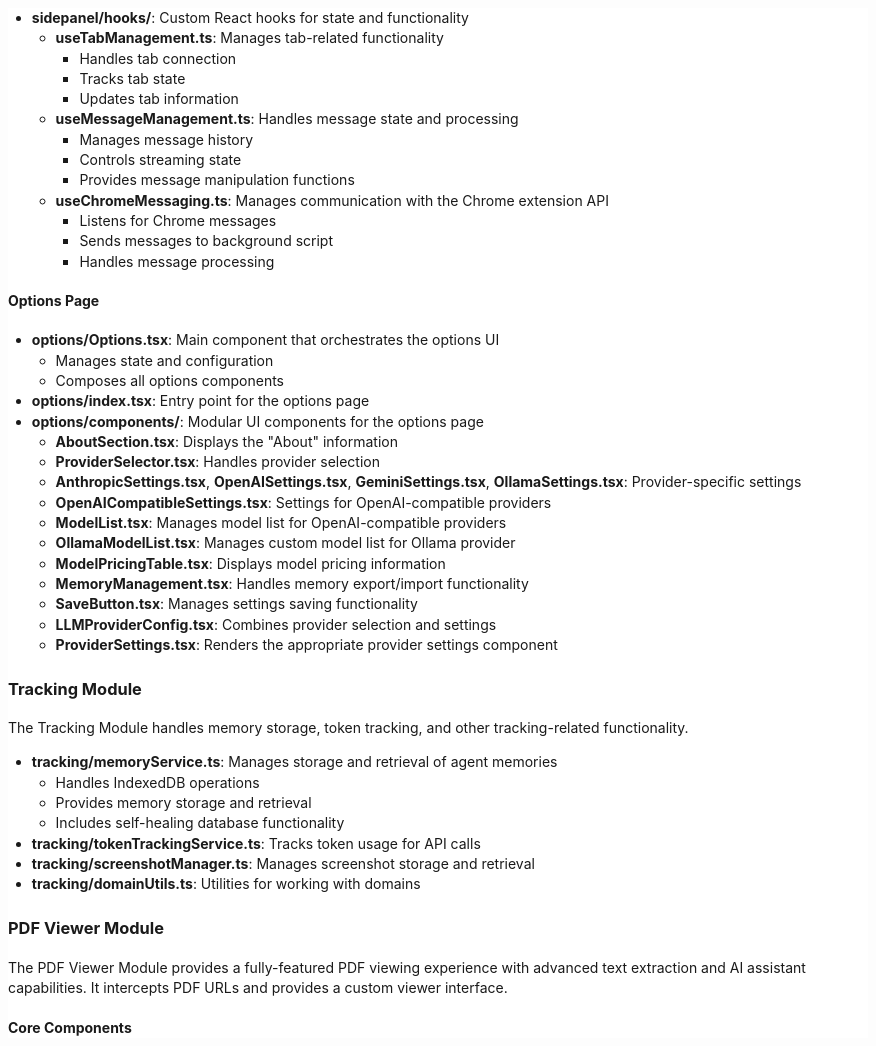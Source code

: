 - **sidepanel/hooks/**: Custom React hooks for state and functionality
  - **useTabManagement.ts**: Manages tab-related functionality
    - Handles tab connection
    - Tracks tab state
    - Updates tab information
  - **useMessageManagement.ts**: Handles message state and processing
    - Manages message history
    - Controls streaming state
    - Provides message manipulation functions
  - **useChromeMessaging.ts**: Manages communication with the Chrome extension API
    - Listens for Chrome messages
    - Sends messages to background script
    - Handles message processing

#### Options Page

- **options/Options.tsx**: Main component that orchestrates the options UI
  - Manages state and configuration
  - Composes all options components
- **options/index.tsx**: Entry point for the options page
- **options/components/**: Modular UI components for the options page
  - **AboutSection.tsx**: Displays the "About" information
  - **ProviderSelector.tsx**: Handles provider selection
  - **AnthropicSettings.tsx**, **OpenAISettings.tsx**, **GeminiSettings.tsx**, **OllamaSettings.tsx**: Provider-specific settings
  - **OpenAICompatibleSettings.tsx**: Settings for OpenAI-compatible providers
  - **ModelList.tsx**: Manages model list for OpenAI-compatible providers
  - **OllamaModelList.tsx**: Manages custom model list for Ollama provider
  - **ModelPricingTable.tsx**: Displays model pricing information
  - **MemoryManagement.tsx**: Handles memory export/import functionality
  - **SaveButton.tsx**: Manages settings saving functionality
  - **LLMProviderConfig.tsx**: Combines provider selection and settings
  - **ProviderSettings.tsx**: Renders the appropriate provider settings component

### Tracking Module

The Tracking Module handles memory storage, token tracking, and other tracking-related functionality.

- **tracking/memoryService.ts**: Manages storage and retrieval of agent memories
  - Handles IndexedDB operations
  - Provides memory storage and retrieval
  - Includes self-healing database functionality
- **tracking/tokenTrackingService.ts**: Tracks token usage for API calls
- **tracking/screenshotManager.ts**: Manages screenshot storage and retrieval
- **tracking/domainUtils.ts**: Utilities for working with domains

### PDF Viewer Module

The PDF Viewer Module provides a fully-featured PDF viewing experience with advanced text extraction and AI assistant capabilities. It intercepts PDF URLs and provides a custom viewer interface.

#### Core Components
